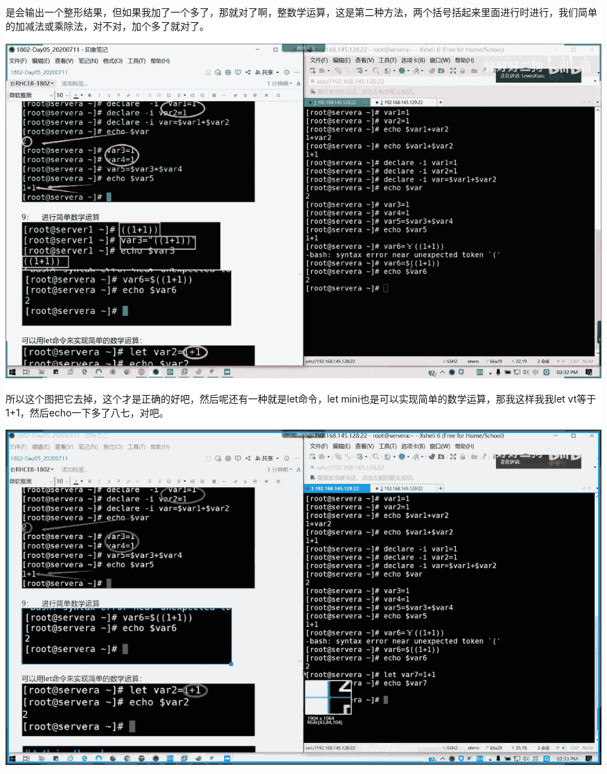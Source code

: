 是会输出一个整形结果，但如果我加了一个多了，那就对了啊，整数学运算，这是第二种方法，两个括号括起来里面进行时进行，我们简单的加减法或乘除法，对不对，加个多了就对了。



![](img/5ae4abb74bde0990c7fc929aed6b85e2_38.png)

所以这个图把它去掉，这个才是正确的好吧，然后呢还有一种就是let命令，let mini也是可以实现简单的数学运算，那我这样我我let vt等于1+1，然后echo一下多了八七，对吧。



![](img/5ae4abb74bde0990c7fc929aed6b85e2_40.png)

